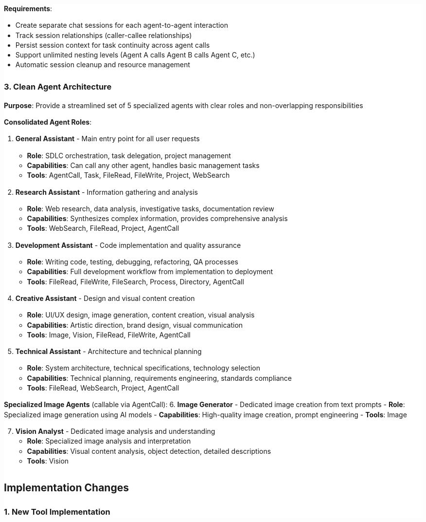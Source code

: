 **Requirements**:
- Create separate chat sessions for each agent-to-agent interaction
- Track session relationships (caller-callee relationships)
- Persist session context for task continuity across agent calls
- Support unlimited nesting levels (Agent A calls Agent B calls Agent C, etc.)
- Automatic session cleanup and resource management

### 3. Clean Agent Architecture

**Purpose**: Provide a streamlined set of 5 specialized agents with clear roles and non-overlapping responsibilities

**Consolidated Agent Roles**:

1. **General Assistant** - Main entry point for all user requests
   - **Role**: SDLC orchestration, task delegation, project management
   - **Capabilities**: Can call any other agent, handles basic management tasks
   - **Tools**: AgentCall, Task, FileRead, FileWrite, Project, WebSearch

2. **Research Assistant** - Information gathering and analysis
   - **Role**: Web research, data analysis, investigative tasks, documentation review
   - **Capabilities**: Synthesizes complex information, provides comprehensive analysis
   - **Tools**: WebSearch, FileRead, Project, AgentCall

3. **Development Assistant** - Code implementation and quality assurance
   - **Role**: Writing code, testing, debugging, refactoring, QA processes
   - **Capabilities**: Full development workflow from implementation to deployment
   - **Tools**: FileRead, FileWrite, FileSearch, Process, Directory, AgentCall

4. **Creative Assistant** - Design and visual content creation
   - **Role**: UI/UX design, image generation, content creation, visual analysis
   - **Capabilities**: Artistic direction, brand design, visual communication
   - **Tools**: Image, Vision, FileRead, FileWrite, AgentCall

5. **Technical Assistant** - Architecture and technical planning
    - **Role**: System architecture, technical specifications, technology selection
    - **Capabilities**: Technical planning, requirements engineering, standards compliance
    - **Tools**: FileRead, WebSearch, Project, AgentCall

**Specialized Image Agents** (callable via AgentCall):
6. **Image Generator** - Dedicated image creation from text prompts
    - **Role**: Specialized image generation using AI models
    - **Capabilities**: High-quality image creation, prompt engineering
    - **Tools**: Image

7. **Vision Analyst** - Dedicated image analysis and understanding
    - **Role**: Specialized image analysis and interpretation
    - **Capabilities**: Visual content analysis, object detection, detailed descriptions
    - **Tools**: Vision

## Implementation Changes

### 1. New Tool Implementation
